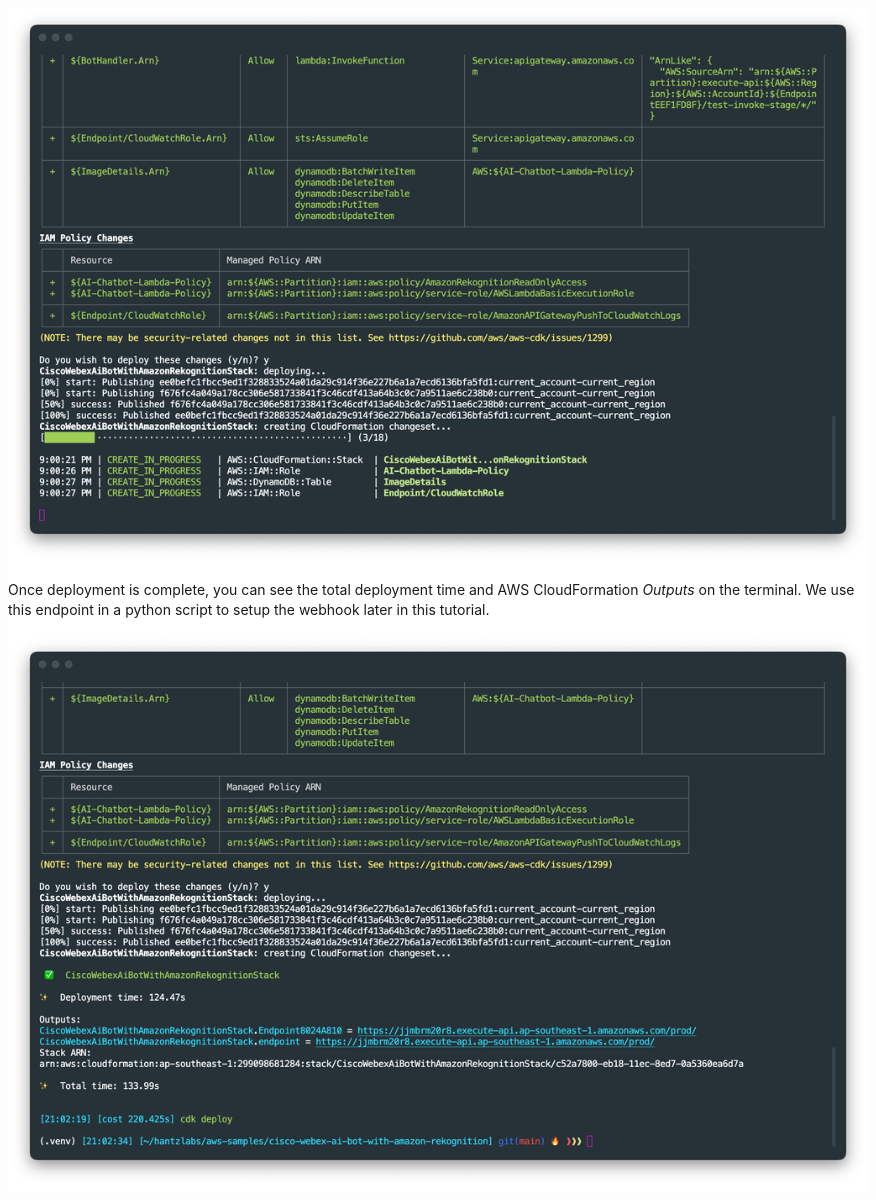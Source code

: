 ![deploy2](./images/11_deploy.png)

Once deployment is complete, you can see the total deployment time and AWS CloudFormation *Outputs* on the terminal. We use this endpoint in a python script to setup the webhook later in this tutorial.

![deploy3](./images/12_deploy.png)
